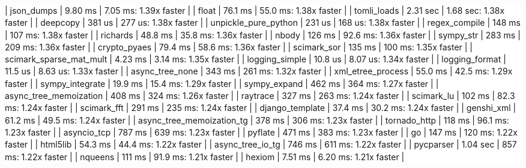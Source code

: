 | json_dumps                 | 9.80 ms                                                         | 7.05 ms: 1.39x faster                                                        |
| float                      | 76.1 ms                                                         | 55.0 ms: 1.38x faster                                                        |
| tomli_loads                | 2.31 sec                                                        | 1.68 sec: 1.38x faster                                                       |
| deepcopy                   | 381 us                                                          | 277 us: 1.38x faster                                                         |
| unpickle_pure_python       | 231 us                                                          | 168 us: 1.38x faster                                                         |
| regex_compile              | 148 ms                                                          | 107 ms: 1.38x faster                                                         |
| richards                   | 48.8 ms                                                         | 35.8 ms: 1.36x faster                                                        |
| nbody                      | 126 ms                                                          | 92.6 ms: 1.36x faster                                                        |
| sympy_str                  | 283 ms                                                          | 209 ms: 1.36x faster                                                         |
| crypto_pyaes               | 79.4 ms                                                         | 58.6 ms: 1.36x faster                                                        |
| scimark_sor                | 135 ms                                                          | 100 ms: 1.35x faster                                                         |
| scimark_sparse_mat_mult    | 4.23 ms                                                         | 3.14 ms: 1.35x faster                                                        |
| logging_simple             | 10.8 us                                                         | 8.07 us: 1.34x faster                                                        |
| logging_format             | 11.5 us                                                         | 8.63 us: 1.33x faster                                                        |
| async_tree_none            | 343 ms                                                          | 261 ms: 1.32x faster                                                         |
| xml_etree_process          | 55.0 ms                                                         | 42.5 ms: 1.29x faster                                                        |
| sympy_integrate            | 19.9 ms                                                         | 15.4 ms: 1.29x faster                                                        |
| sympy_expand               | 462 ms                                                          | 364 ms: 1.27x faster                                                         |
| async_tree_memoization     | 408 ms                                                          | 324 ms: 1.26x faster                                                         |
| raytrace                   | 327 ms                                                          | 263 ms: 1.24x faster                                                         |
| scimark_lu                 | 102 ms                                                          | 82.3 ms: 1.24x faster                                                        |
| scimark_fft                | 291 ms                                                          | 235 ms: 1.24x faster                                                         |
| django_template            | 37.4 ms                                                         | 30.2 ms: 1.24x faster                                                        |
| genshi_xml                 | 61.2 ms                                                         | 49.5 ms: 1.24x faster                                                        |
| async_tree_memoization_tg  | 378 ms                                                          | 306 ms: 1.23x faster                                                         |
| tornado_http               | 118 ms                                                          | 96.1 ms: 1.23x faster                                                        |
| asyncio_tcp                | 787 ms                                                          | 639 ms: 1.23x faster                                                         |
| pyflate                    | 471 ms                                                          | 383 ms: 1.23x faster                                                         |
| go                         | 147 ms                                                          | 120 ms: 1.22x faster                                                         |
| html5lib                   | 54.3 ms                                                         | 44.4 ms: 1.22x faster                                                        |
| async_tree_io_tg           | 746 ms                                                          | 611 ms: 1.22x faster                                                         |
| pycparser                  | 1.04 sec                                                        | 857 ms: 1.22x faster                                                         |
| nqueens                    | 111 ms                                                          | 91.9 ms: 1.21x faster                                                        |
| hexiom                     | 7.51 ms                                                         | 6.20 ms: 1.21x faster                                                        |
